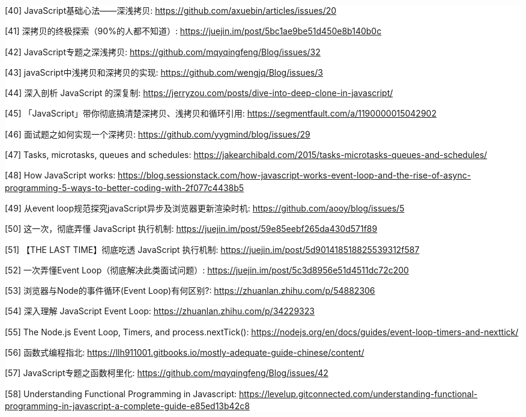 [40]
JavaScript基础心法——深浅拷贝: <https://github.com/axuebin/articles/issues/20>

[41]
深拷贝的终极探索（90%的人都不知道）: <https://juejin.im/post/5bc1ae9be51d450e8b140b0c>

[42]
JavaScript专题之深浅拷贝: <https://github.com/mqyqingfeng/Blog/issues/32>

[43]
javaScript中浅拷贝和深拷贝的实现: <https://github.com/wengjq/Blog/issues/3>

[44]
深入剖析 JavaScript 的深复制: <https://jerryzou.com/posts/dive-into-deep-clone-in-javascript/>

[45]
「JavaScript」带你彻底搞清楚深拷贝、浅拷贝和循环引用: <https://segmentfault.com/a/1190000015042902>

[46]
面试题之如何实现一个深拷贝: <https://github.com/yygmind/blog/issues/29>

[47]
Tasks, microtasks, queues and schedules: <https://jakearchibald.com/2015/tasks-microtasks-queues-and-schedules/>

[48]
How JavaScript works: <https://blog.sessionstack.com/how-javascript-works-event-loop-and-the-rise-of-async-programming-5-ways-to-better-coding-with-2f077c4438b5>

[49]
从event loop规范探究javaScript异步及浏览器更新渲染时机: <https://github.com/aooy/blog/issues/5>

[50]
这一次，彻底弄懂 JavaScript 执行机制: <https://juejin.im/post/59e85eebf265da430d571f89>

[51]
【THE LAST TIME】彻底吃透 JavaScript 执行机制: <https://juejin.im/post/5d901418518825539312f587>

[52]
一次弄懂Event Loop（彻底解决此类面试问题）: <https://juejin.im/post/5c3d8956e51d4511dc72c200>

[53]
浏览器与Node的事件循环(Event Loop)有何区别?: <https://zhuanlan.zhihu.com/p/54882306>

[54]
深入理解 JavaScript Event Loop: <https://zhuanlan.zhihu.com/p/34229323>

[55]
The Node.js Event Loop, Timers, and process.nextTick(): <https://nodejs.org/en/docs/guides/event-loop-timers-and-nexttick/>

[56]
函数式编程指北: <https://llh911001.gitbooks.io/mostly-adequate-guide-chinese/content/>

[57]
JavaScript专题之函数柯里化: <https://github.com/mqyqingfeng/Blog/issues/42>

[58]
Understanding Functional Programming in Javascript: <https://levelup.gitconnected.com/understanding-functional-programming-in-javascript-a-complete-guide-e85ed13b42c8>
